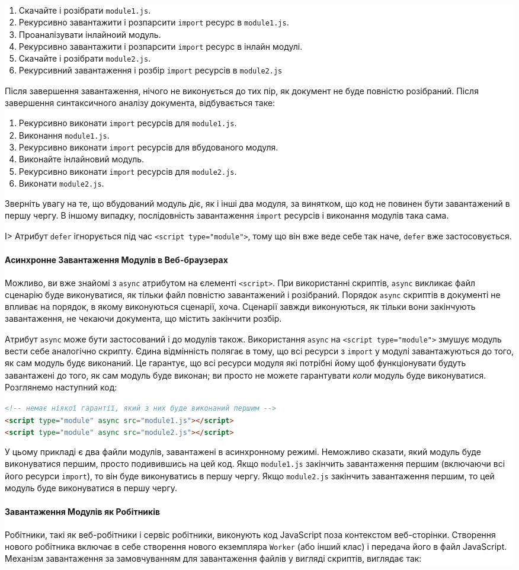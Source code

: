 1. Скачайте і розібрати `module1.js`.
1. Рекурсивно завантажити і розпарсити `import` ресурс в `module1.js`.
1. Проаналізувати інлайноий модуль.
1. Рекурсивно завантажити і розпарсити `import` ресурс в інлайн модулі.
1. Скачайте і розібрати `module2.js`.
1. Рекурсивний завантаження і розбір `import` ресурсів в `module2.js`

Після завершення завантаження, нічого не виконується до тих пір, як документ не буде повністю розібраний. Після завершення синтаксичного аналізу документа, відбувається таке:

1. Рекурсивно виконати `import` ресурсів для `module1.js`.
1. Виконання `module1.js`.
1. Рекурсивно виконати `import` ресурсів для вбудованого модуля.
1. Виконайте інлайновий модуль.
1. Рекурсивно виконати `import` ресурсів для `module2.js`.
1. Виконати `module2.js`.

Зверніть увагу на те, що вбудований модуль діє, як і інші два модуля, за винятком, що код не повинен бути завантажений в першу чергу. В іншому випадку, послідовність завантаження `import` ресурсів і виконання модулів така сама.

I> Атрибут `defer` ігнорується під час `<script type="module">`, тому що він вже веде себе так наче, `defer` вже застосовується.

#### Асинхронне Завантаження Модулів в Веб-браузерах

Можливо, ви вже знайомі з `async` атрибутом на єлементі `<script>`. При використанні скриптів, `async` викликає файл сценарію буде виконуватися, як тільки файл повністю завантажений і розібраний. Порядок `async` скриптів в документі не впливає на порядок, в якому виконуються сценарії, хоча. Сценарії завжди виконуються, як тільки вони закінчують завантаження, не чекаючи документа, що містить закінчити розбір.

Атрибут `async` може бути застосований і до модулів також. Використання `async` на `<script type="module">` змушує модуль вести себе аналогічно скрипту. Єдина відмінність полягає в тому, що всі ресурси з `import` у модулі завантажуються до того, як сам модуль будє виконаний. Це гарантує, що всі ресурси модуля які потрібні йому щоб функціонувати будуть завантажені до того, як сам модуль буде виконан; ви просто не можете гарантувати *коли* модуль буде виконуватися. Розглянемо наступний код:

```html
<!-- немає ніякої гарантії, який з них буде виконаний першим -->
<script type="module" async src="module1.js"></script>
<script type="module" async src="module2.js"></script>
```

У цьому прикладі є два файли модулів, завантажені в асинхронному режимі. Неможливо сказати, який модуль буде виконуватися першим, просто подивившись на цей код. Якщо `module1.js` закінчить завантаження першим (включаючи всі його ресурси `import`), то він буде виконуватись в першу чергу. Якщо `module2.js` закінчить завантаження першим, то цей модуль буде виконуватися в першу чергу.

#### Завантаження Модулів як Робітників

Робітники, такі як веб-робітники і сервіс робітники, виконують код JavaScript поза контекстом веб-сторінки. Створення нового робітника включає в себе створення нового екземпляра `Worker` (або інший клас) і передача його в файл JavaScript. Механізм завантаження за замовчуванням для завантаження файлів у вигляді скриптів, виглядає так:
